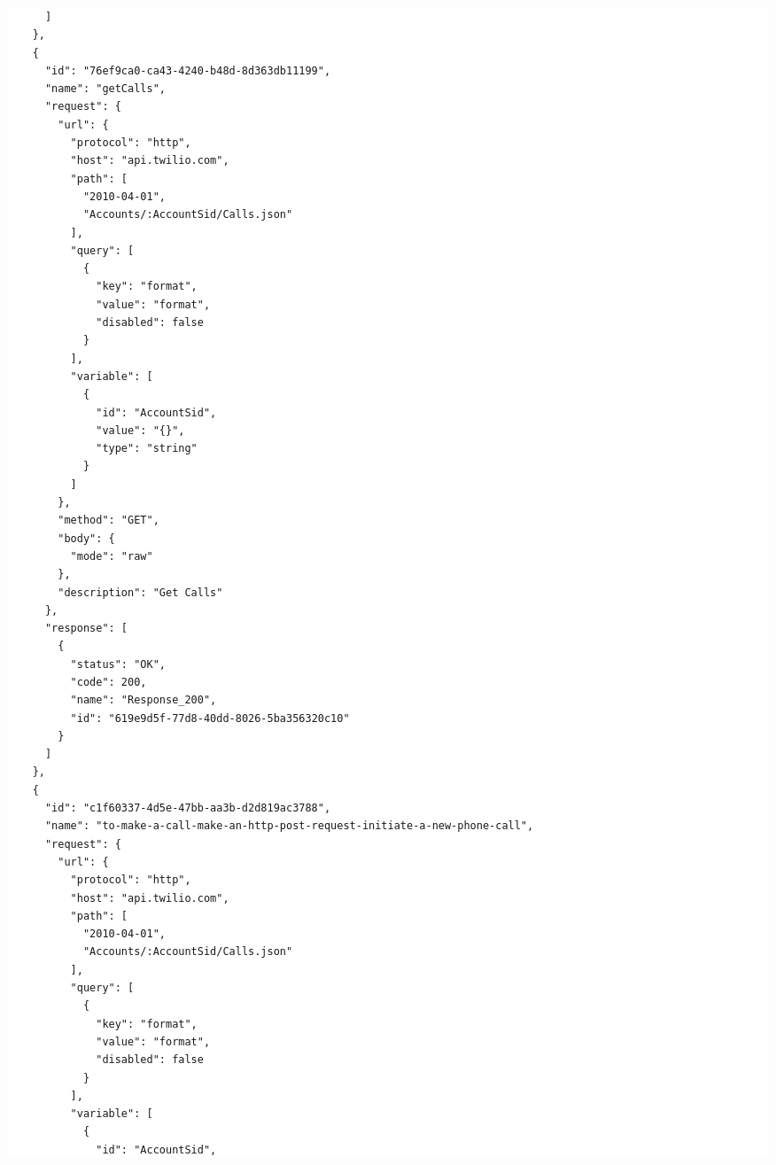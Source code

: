           ]
        },
        {
          "id": "76ef9ca0-ca43-4240-b48d-8d363db11199",
          "name": "getCalls",
          "request": {
            "url": {
              "protocol": "http",
              "host": "api.twilio.com",
              "path": [
                "2010-04-01",
                "Accounts/:AccountSid/Calls.json"
              ],
              "query": [
                {
                  "key": "format",
                  "value": "format",
                  "disabled": false
                }
              ],
              "variable": [
                {
                  "id": "AccountSid",
                  "value": "{}",
                  "type": "string"
                }
              ]
            },
            "method": "GET",
            "body": {
              "mode": "raw"
            },
            "description": "Get Calls"
          },
          "response": [
            {
              "status": "OK",
              "code": 200,
              "name": "Response_200",
              "id": "619e9d5f-77d8-40dd-8026-5ba356320c10"
            }
          ]
        },
        {
          "id": "c1f60337-4d5e-47bb-aa3b-d2d819ac3788",
          "name": "to-make-a-call-make-an-http-post-request-initiate-a-new-phone-call",
          "request": {
            "url": {
              "protocol": "http",
              "host": "api.twilio.com",
              "path": [
                "2010-04-01",
                "Accounts/:AccountSid/Calls.json"
              ],
              "query": [
                {
                  "key": "format",
                  "value": "format",
                  "disabled": false
                }
              ],
              "variable": [
                {
                  "id": "AccountSid",